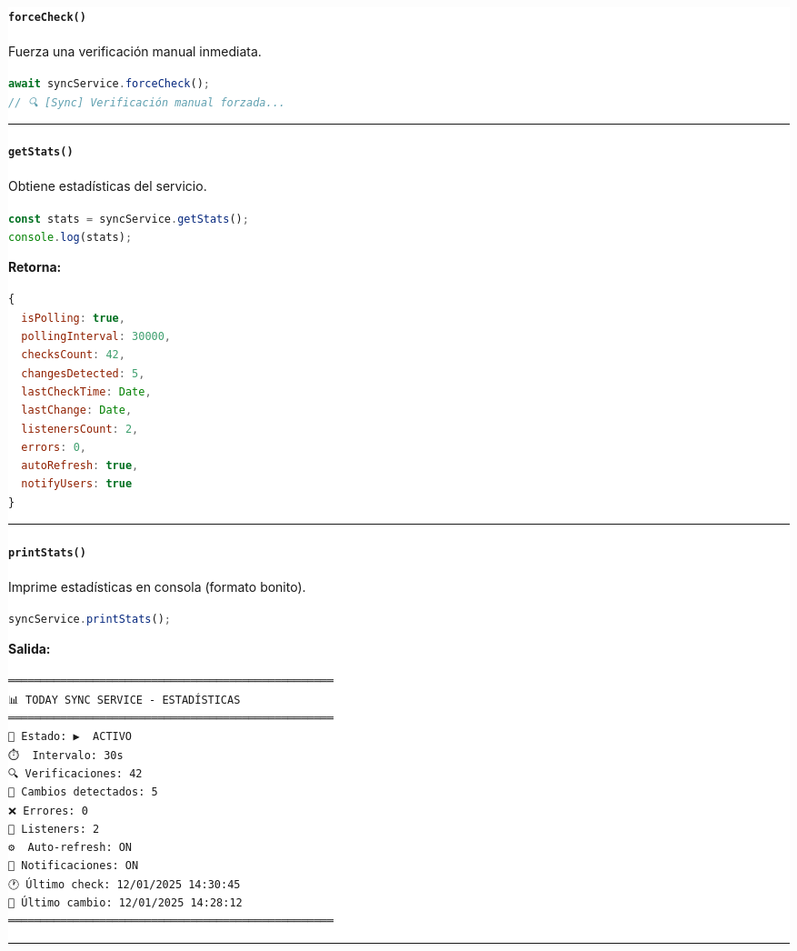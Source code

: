 
#### `forceCheck()`

Fuerza una verificación manual inmediata.

```javascript
await syncService.forceCheck();
// 🔍 [Sync] Verificación manual forzada...
```

---

#### `getStats()`

Obtiene estadísticas del servicio.

```javascript
const stats = syncService.getStats();
console.log(stats);
```

**Retorna:**

```javascript
{
  isPolling: true,
  pollingInterval: 30000,
  checksCount: 42,
  changesDetected: 5,
  lastCheckTime: Date,
  lastChange: Date,
  listenersCount: 2,
  errors: 0,
  autoRefresh: true,
  notifyUsers: true
}
```

---

#### `printStats()`

Imprime estadísticas en consola (formato bonito).

```javascript
syncService.printStats();
```

**Salida:**

```
══════════════════════════════════════════════════
📊 TODAY SYNC SERVICE - ESTADÍSTICAS
══════════════════════════════════════════════════
🔄 Estado: ▶️  ACTIVO
⏱️  Intervalo: 30s
🔍 Verificaciones: 42
🔔 Cambios detectados: 5
❌ Errores: 0
📢 Listeners: 2
⚙️  Auto-refresh: ON
🔔 Notificaciones: ON
🕐 Último check: 12/01/2025 14:30:45
📅 Último cambio: 12/01/2025 14:28:12
══════════════════════════════════════════════════
```

---